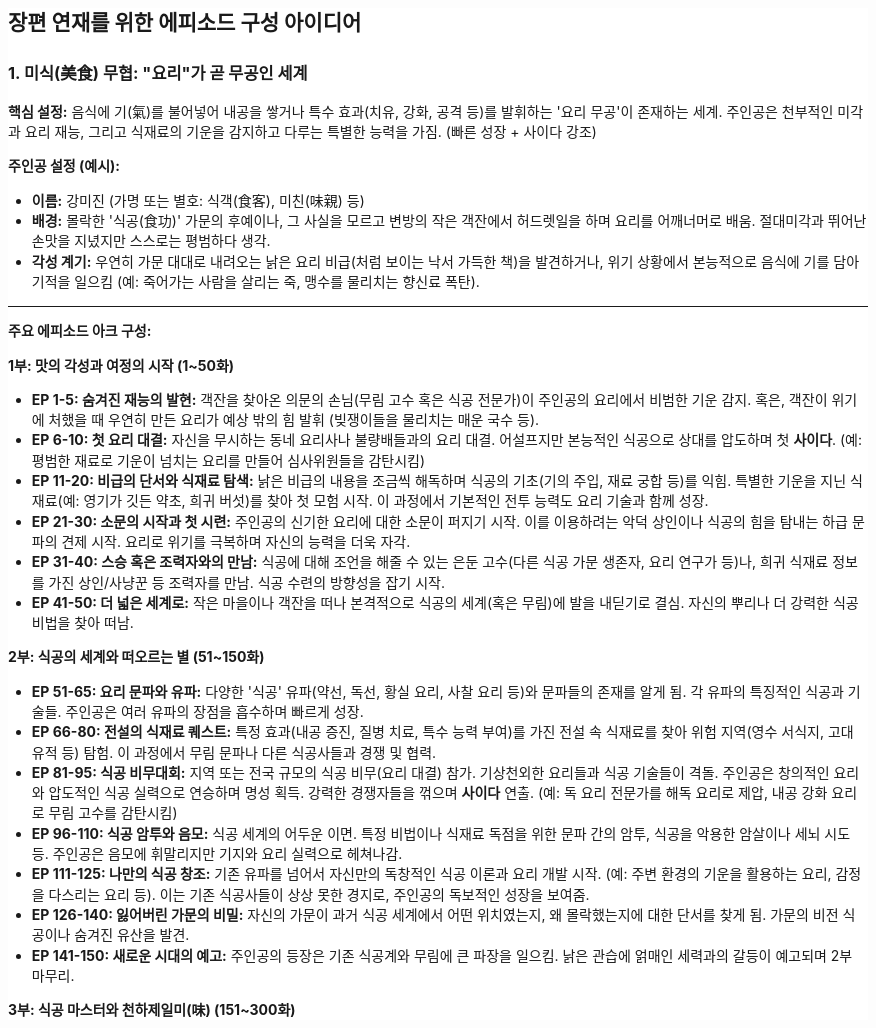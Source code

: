 



## 장편 연재를 위한 에피소드 구성 아이디어

### 1. 미식(美食) 무협: "요리"가 곧 무공인 세계

**핵심 설정:** 음식에 기(氣)를 불어넣어 내공을 쌓거나 특수 효과(치유, 강화, 공격 등)를 발휘하는 '요리 무공'이 존재하는 세계. 주인공은 천부적인 미각과 요리 재능, 그리고 식재료의 기운을 감지하고 다루는 특별한 능력을 가짐. (빠른 성장 + 사이다 강조)

**주인공 설정 (예시):**

*   **이름:** 강미진 (가명 또는 별호: 식객(食客), 미친(味親) 등)
*   **배경:** 몰락한 '식공(食功)' 가문의 후예이나, 그 사실을 모르고 변방의 작은 객잔에서 허드렛일을 하며 요리를 어깨너머로 배움. 절대미각과 뛰어난 손맛을 지녔지만 스스로는 평범하다 생각.
*   **각성 계기:** 우연히 가문 대대로 내려오는 낡은 요리 비급(처럼 보이는 낙서 가득한 책)을 발견하거나, 위기 상황에서 본능적으로 음식에 기를 담아 기적을 일으킴 (예: 죽어가는 사람을 살리는 죽, 맹수를 물리치는 향신료 폭탄).

---

**주요 에피소드 아크 구성:**

**1부: 맛의 각성과 여정의 시작 (1~50화)**

*   **EP 1-5: 숨겨진 재능의 발현:** 객잔을 찾아온 의문의 손님(무림 고수 혹은 식공 전문가)이 주인공의 요리에서 비범한 기운 감지. 혹은, 객잔이 위기에 처했을 때 우연히 만든 요리가 예상 밖의 힘 발휘 (빚쟁이들을 물리치는 매운 국수 등).
*   **EP 6-10: 첫 요리 대결:** 자신을 무시하는 동네 요리사나 불량배들과의 요리 대결. 어설프지만 본능적인 식공으로 상대를 압도하며 첫 **사이다**. (예: 평범한 재료로 기운이 넘치는 요리를 만들어 심사위원들을 감탄시킴)
*   **EP 11-20: 비급의 단서와 식재료 탐색:** 낡은 비급의 내용을 조금씩 해독하며 식공의 기초(기의 주입, 재료 궁합 등)를 익힘. 특별한 기운을 지닌 식재료(예: 영기가 깃든 약초, 희귀 버섯)를 찾아 첫 모험 시작. 이 과정에서 기본적인 전투 능력도 요리 기술과 함께 성장.
*   **EP 21-30: 소문의 시작과 첫 시련:** 주인공의 신기한 요리에 대한 소문이 퍼지기 시작. 이를 이용하려는 악덕 상인이나 식공의 힘을 탐내는 하급 문파의 견제 시작. 요리로 위기를 극복하며 자신의 능력을 더욱 자각.
*   **EP 31-40: 스승 혹은 조력자와의 만남:** 식공에 대해 조언을 해줄 수 있는 은둔 고수(다른 식공 가문 생존자, 요리 연구가 등)나, 희귀 식재료 정보를 가진 상인/사냥꾼 등 조력자를 만남. 식공 수련의 방향성을 잡기 시작.
*   **EP 41-50: 더 넓은 세계로:** 작은 마을이나 객잔을 떠나 본격적으로 식공의 세계(혹은 무림)에 발을 내딛기로 결심. 자신의 뿌리나 더 강력한 식공 비법을 찾아 떠남.

**2부: 식공의 세계와 떠오르는 별 (51~150화)**

*   **EP 51-65: 요리 문파와 유파:** 다양한 '식공' 유파(약선, 독선, 황실 요리, 사찰 요리 등)와 문파들의 존재를 알게 됨. 각 유파의 특징적인 식공과 기술들. 주인공은 여러 유파의 장점을 흡수하며 빠르게 성장.
*   **EP 66-80: 전설의 식재료 퀘스트:** 특정 효과(내공 증진, 질병 치료, 특수 능력 부여)를 가진 전설 속 식재료를 찾아 위험 지역(영수 서식지, 고대 유적 등) 탐험. 이 과정에서 무림 문파나 다른 식공사들과 경쟁 및 협력.
*   **EP 81-95: 식공 비무대회:** 지역 또는 전국 규모의 식공 비무(요리 대결) 참가. 기상천외한 요리들과 식공 기술들이 격돌. 주인공은 창의적인 요리와 압도적인 식공 실력으로 연승하며 명성 획득. 강력한 경쟁자들을 꺾으며 **사이다** 연출. (예: 독 요리 전문가를 해독 요리로 제압, 내공 강화 요리로 무림 고수를 감탄시킴)
*   **EP 96-110: 식공 암투와 음모:** 식공 세계의 어두운 이면. 특정 비법이나 식재료 독점을 위한 문파 간의 암투, 식공을 악용한 암살이나 세뇌 시도 등. 주인공은 음모에 휘말리지만 기지와 요리 실력으로 헤쳐나감.
*   **EP 111-125: 나만의 식공 창조:** 기존 유파를 넘어서 자신만의 독창적인 식공 이론과 요리 개발 시작. (예: 주변 환경의 기운을 활용하는 요리, 감정을 다스리는 요리 등). 이는 기존 식공사들이 상상 못한 경지로, 주인공의 독보적인 성장을 보여줌.
*   **EP 126-140: 잃어버린 가문의 비밀:** 자신의 가문이 과거 식공 세계에서 어떤 위치였는지, 왜 몰락했는지에 대한 단서를 찾게 됨. 가문의 비전 식공이나 숨겨진 유산을 발견.
*   **EP 141-150: 새로운 시대의 예고:** 주인공의 등장은 기존 식공계와 무림에 큰 파장을 일으킴. 낡은 관습에 얽매인 세력과의 갈등이 예고되며 2부 마무리.

**3부: 식공 마스터와 천하제일미(味) (151~300화)**
